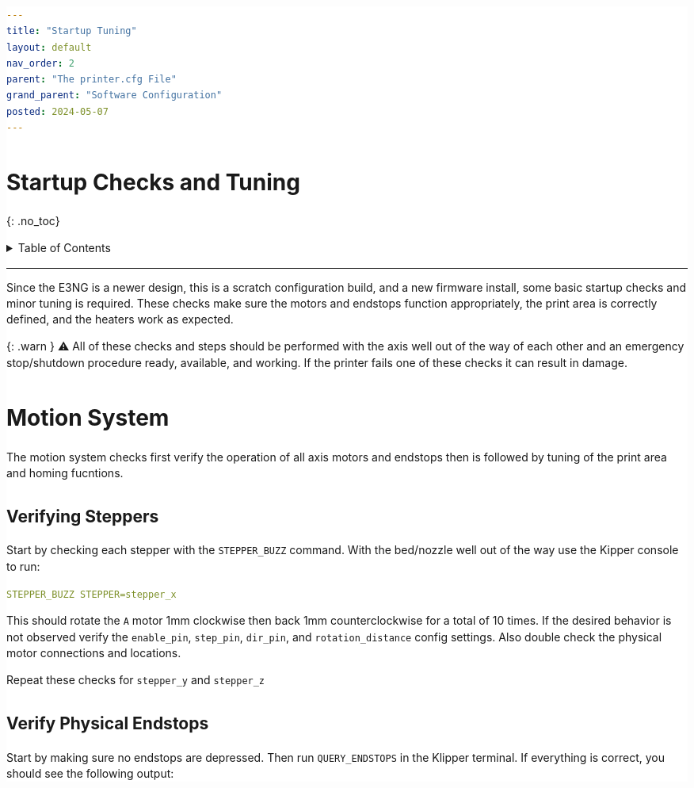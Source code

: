 ```yaml
---
title: "Startup Tuning"
layout: default
nav_order: 2
parent: "The printer.cfg File"
grand_parent: "Software Configuration"
posted: 2024-05-07
---
```


# Startup Checks and Tuning
{: .no_toc}

<details closed markdown="block"><summary>
  Table of Contents
  </summary></details>

---

Since the E3NG is a newer design, this is a scratch configuration build, and a new firmware install, some basic startup checks and minor tuning is required. These checks make sure the motors and endstops function appropriately, the print area is correctly defined, and the heaters work as expected.

{: .warn }
:warning: All of these checks and steps should be performed with the axis well out of the way of each other and an emergency stop/shutdown procedure ready, available, and working. If the printer fails one of these checks it can result in damage.

# Motion System

The motion system checks first verify the operation of all axis motors and endstops then is followed by tuning of the print area and homing fucntions.

## Verifying Steppers

Start by checking each stepper with the `STEPPER_BUZZ` command. With the bed/nozzle well out of the way use the Kipper console to run: 

```yaml
STEPPER_BUZZ STEPPER=stepper_x
```

This should rotate the `A` motor 1mm clockwise then back 1mm counterclockwise for a total of 10 times. If the desired behavior is not observed verify the `enable_pin`, `step_pin`, `dir_pin`, and `rotation_distance` config settings. Also double check the physical motor connections and locations.

Repeat these checks for `stepper_y` and `stepper_z`

## Verify Physical Endstops

Start by making sure no endstops are depressed. Then run `QUERY_ENDSTOPS` in the Klipper terminal. If everything is correct, you should see the following output:
